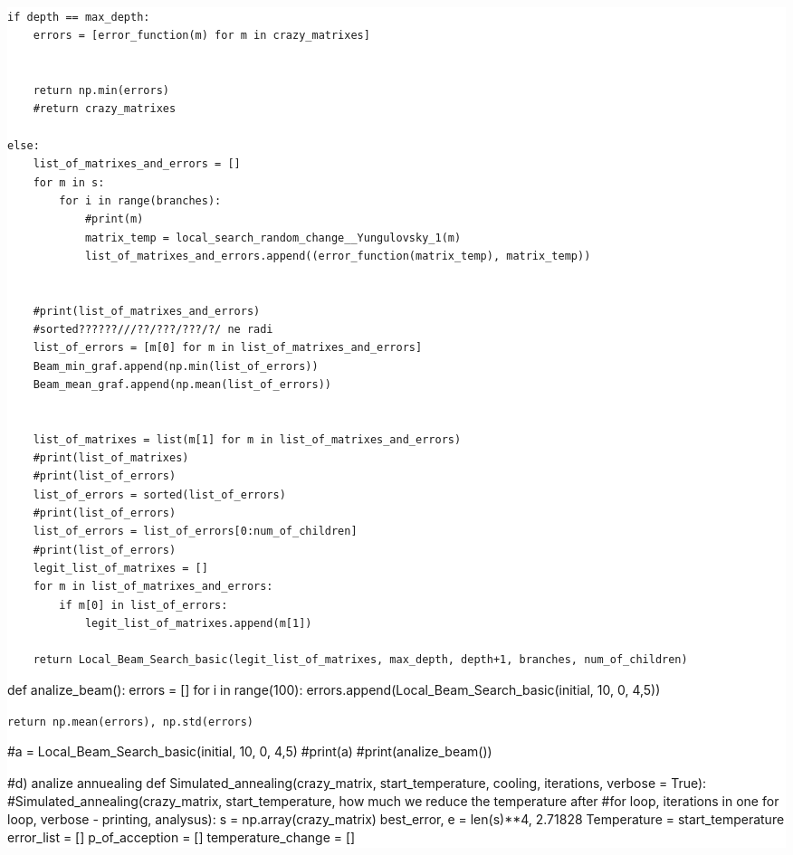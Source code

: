     
        
    if depth == max_depth:
        errors = [error_function(m) for m in crazy_matrixes]
        
        
        return np.min(errors)
        #return crazy_matrixes
    
    else:
        list_of_matrixes_and_errors = []
        for m in s:
            for i in range(branches):
                #print(m)
                matrix_temp = local_search_random_change__Yungulovsky_1(m)
                list_of_matrixes_and_errors.append((error_function(matrix_temp), matrix_temp))
                
        
        #print(list_of_matrixes_and_errors)
        #sorted??????///??/???/???/?/ ne radi 
        list_of_errors = [m[0] for m in list_of_matrixes_and_errors]
        Beam_min_graf.append(np.min(list_of_errors))
        Beam_mean_graf.append(np.mean(list_of_errors))
        
        
        list_of_matrixes = list(m[1] for m in list_of_matrixes_and_errors)
        #print(list_of_matrixes)
        #print(list_of_errors)
        list_of_errors = sorted(list_of_errors)
        #print(list_of_errors)
        list_of_errors = list_of_errors[0:num_of_children]
        #print(list_of_errors)
        legit_list_of_matrixes = []
        for m in list_of_matrixes_and_errors:
            if m[0] in list_of_errors:
                legit_list_of_matrixes.append(m[1])
        
        return Local_Beam_Search_basic(legit_list_of_matrixes, max_depth, depth+1, branches, num_of_children)
        
def analize_beam():
    errors = []
    for i in range(100):
        errors.append(Local_Beam_Search_basic(initial, 10, 0, 4,5))
    
    return np.mean(errors), np.std(errors)

#a = Local_Beam_Search_basic(initial, 10, 0, 4,5)
#print(a)
#print(analize_beam())


#d) analize annuealing
def Simulated_annealing(crazy_matrix, start_temperature, cooling, iterations, verbose = True):
    #Simulated_annealing(crazy_matrix, start_temperature, how much we reduce the temperature after
    #for loop, iterations in one for loop, verbose - printing, analysus):
    s = np.array(crazy_matrix)
    best_error, e = len(s)**4, 2.71828
    Temperature = start_temperature
    error_list = []
    p_of_acception = []
    temperature_change = []
